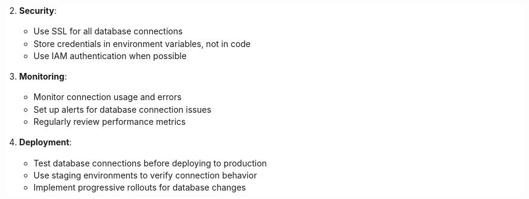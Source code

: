 2. **Security**:
   - Use SSL for all database connections
   - Store credentials in environment variables, not in code
   - Use IAM authentication when possible

3. **Monitoring**:
   - Monitor connection usage and errors
   - Set up alerts for database connection issues
   - Regularly review performance metrics

4. **Deployment**:
   - Test database connections before deploying to production
   - Use staging environments to verify connection behavior
   - Implement progressive rollouts for database changes
